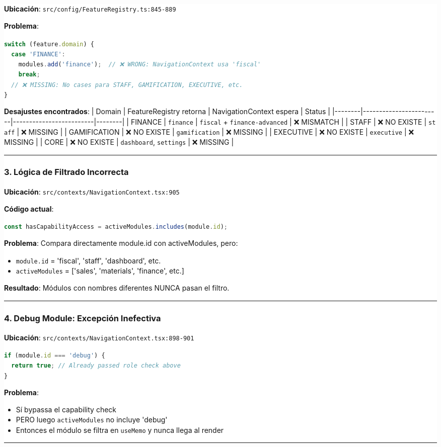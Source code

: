 **Ubicación**: `src/config/FeatureRegistry.ts:845-889`

**Problema**:
```typescript
switch (feature.domain) {
  case 'FINANCE':
    modules.add('finance');  // ❌ WRONG: NavigationContext usa 'fiscal'
    break;
  // ❌ MISSING: No cases para STAFF, GAMIFICATION, EXECUTIVE, etc.
}
```

**Desajustes encontrados**:
| Domain | FeatureRegistry retorna | NavigationContext espera | Status |
|--------|------------------------|-------------------------|--------|
| FINANCE | `finance` | `fiscal` + `finance-advanced` | ❌ MISMATCH |
| STAFF | ❌ NO EXISTE | `staff` | ❌ MISSING |
| GAMIFICATION | ❌ NO EXISTE | `gamification` | ❌ MISSING |
| EXECUTIVE | ❌ NO EXISTE | `executive` | ❌ MISSING |
| CORE | ❌ NO EXISTE | `dashboard`, `settings` | ❌ MISSING |

---

### 3. **Lógica de Filtrado Incorrecta**

**Ubicación**: `src/contexts/NavigationContext.tsx:905`

**Código actual**:
```typescript
const hasCapabilityAccess = activeModules.includes(module.id);
```

**Problema**: Compara directamente module.id con activeModules, pero:
- `module.id` = 'fiscal', 'staff', 'dashboard', etc.
- `activeModules` = ['sales', 'materials', 'finance', etc.]

**Resultado**: Módulos con nombres diferentes NUNCA pasan el filtro.

---

### 4. **Debug Module: Excepción Inefectiva**

**Ubicación**: `src/contexts/NavigationContext.tsx:898-901`

```typescript
if (module.id === 'debug') {
  return true; // Already passed role check above
}
```

**Problema**:
- Sí bypassa el capability check
- PERO luego `activeModules` no incluye 'debug'
- Entonces el módulo se filtra en `useMemo` y nunca llega al render

---